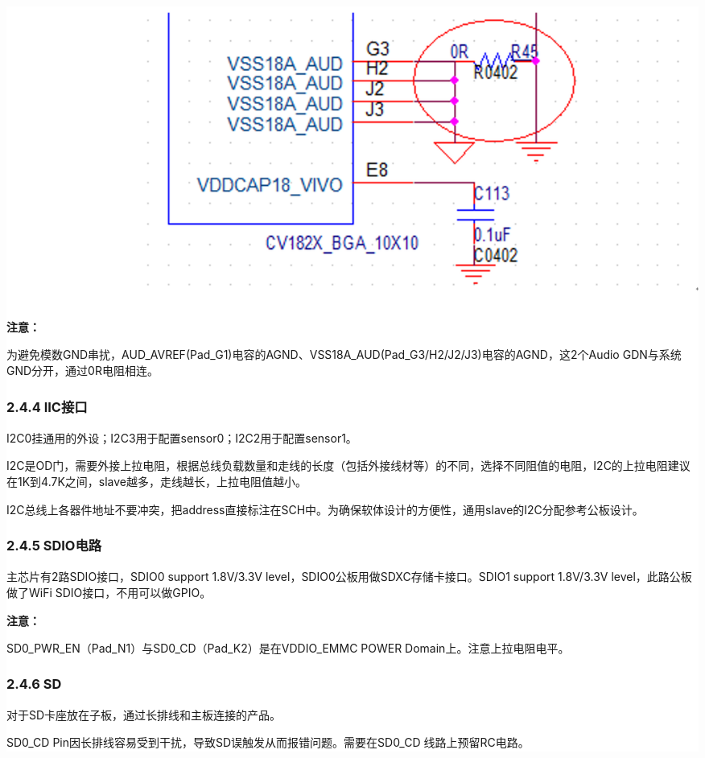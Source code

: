 


![image-20221108161037917](../assert/image-20221108161037917.png)

**注意：**

为避免模数GND串扰，AUD_AVREF(Pad_G1)电容的AGND、VSS18A_AUD(Pad_G3/H2/J2/J3)电容的AGND，这2个Audio GDN与系统GND分开，通过0R电阻相连。

 



### 2.4.4  IIC接口

I2C0挂通用的外设；I2C3用于配置sensor0；I2C2用于配置sensor1。

I2C是OD门，需要外接上拉电阻，根据总线负载数量和走线的长度（包括外接线材等）的不同，选择不同阻值的电阻，I2C的上拉电阻建议在1K到4.7K之间，slave越多，走线越长，上拉电阻值越小。

I2C总线上各器件地址不要冲突，把address直接标注在SCH中。为确保软体设计的方便性，通用slave的I2C分配参考公板设计。

### 2.4.5  SDIO电路

主芯片有2路SDIO接口，SDIO0 support 1.8V/3.3V level，SDIO0公板用做SDXC存储卡接口。SDIO1 support 1.8V/3.3V level，此路公板做了WiFi SDIO接口，不用可以做GPIO。

 

**注意：**

SD0_PWR_EN（Pad_N1）与SD0_CD（Pad_K2）是在VDDIO_EMMC POWER Domain上。注意上拉电阻电平。

 <div STYLE="page-break-after: always;"></div>

### 2.4.6  SD

对于SD卡座放在子板，通过长排线和主板连接的产品。

SD0_CD Pin因长排线容易受到干扰，导致SD误触发从而报错问题。需要在SD0_CD 线路上预留RC电路。
